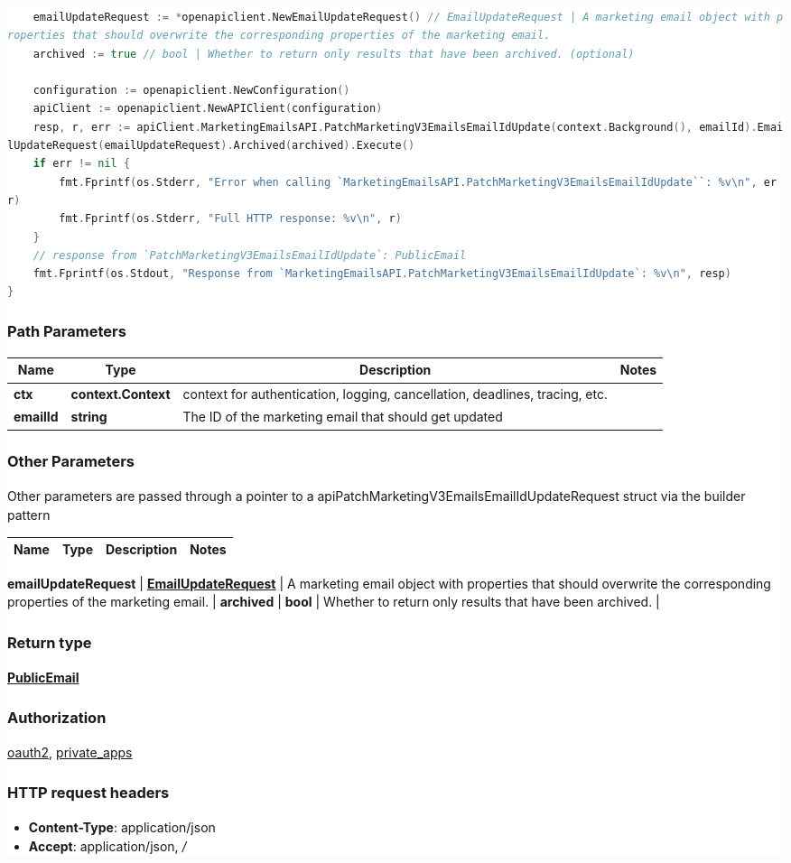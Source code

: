 ```go
	emailUpdateRequest := *openapiclient.NewEmailUpdateRequest() // EmailUpdateRequest | A marketing email object with properties that should overwrite the corresponding properties of the marketing email.
	archived := true // bool | Whether to return only results that have been archived. (optional)

	configuration := openapiclient.NewConfiguration()
	apiClient := openapiclient.NewAPIClient(configuration)
	resp, r, err := apiClient.MarketingEmailsAPI.PatchMarketingV3EmailsEmailIdUpdate(context.Background(), emailId).EmailUpdateRequest(emailUpdateRequest).Archived(archived).Execute()
	if err != nil {
		fmt.Fprintf(os.Stderr, "Error when calling `MarketingEmailsAPI.PatchMarketingV3EmailsEmailIdUpdate``: %v\n", err)
		fmt.Fprintf(os.Stderr, "Full HTTP response: %v\n", r)
	}
	// response from `PatchMarketingV3EmailsEmailIdUpdate`: PublicEmail
	fmt.Fprintf(os.Stdout, "Response from `MarketingEmailsAPI.PatchMarketingV3EmailsEmailIdUpdate`: %v\n", resp)
}
```

### Path Parameters


Name | Type | Description  | Notes
------------- | ------------- | ------------- | -------------
**ctx** | **context.Context** | context for authentication, logging, cancellation, deadlines, tracing, etc.
**emailId** | **string** | The ID of the marketing email that should get updated | 

### Other Parameters

Other parameters are passed through a pointer to a apiPatchMarketingV3EmailsEmailIdUpdateRequest struct via the builder pattern


Name | Type | Description  | Notes
------------- | ------------- | ------------- | -------------

 **emailUpdateRequest** | [**EmailUpdateRequest**](EmailUpdateRequest.md) | A marketing email object with properties that should overwrite the corresponding properties of the marketing email. | 
 **archived** | **bool** | Whether to return only results that have been archived. | 

### Return type

[**PublicEmail**](PublicEmail.md)

### Authorization

[oauth2](../README.md#oauth2), [private_apps](../README.md#private_apps)

### HTTP request headers

- **Content-Type**: application/json
- **Accept**: application/json, */*
